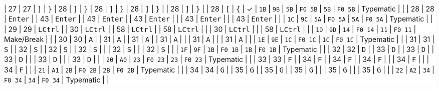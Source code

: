 | 27  | 27 | <kbd>&rsqb;</kbd>     | <kbd>&rcub;</kbd>   | 28  | <kbd>&rsqb;</kbd>     | <kbd>&rcub;</kbd>   | 28    | <kbd>&rsqb;</kbd>     | <kbd>&rcub;</kbd>   | 28    | <kbd>&rsqb;</kbd>     | <kbd>&rcub;</kbd>   |         | 28  | <kbd>&rsqb;</kbd>     | <kbd>&rcub;</kbd>   |         | 28    | <kbd>&lsqb;</kbd>            | <kbd>&lcub;</kbd>   | &check; | <code>1B</code>                                         | <code>9B</code>                         | <code>5B</code>                                                         | <code>F0&nbsp;5B</code>                                 | <code>5B</code> | <code>F0&nbsp;5B</code> | Typematic  |                                |
| 28  | 28 | <kbd>Enter</kbd>      |                     | 43  | <kbd>Enter</kbd>      |                     | 43    | <kbd>Enter</kbd>      |                     | 43    | <kbd>Enter</kbd>      |                     |         | 43  | <kbd>Enter</kbd>      |                     |         | 43    | <kbd>Enter</kbd>             |                     |         | <code>1C</code>                                         | <code>9C</code>                         | <code>5A</code>                                                         | <code>F0&nbsp;5A</code>                                 | <code>5A</code> | <code>F0&nbsp;5A</code> | Typematic  |                                |
| 29  | 29 | <kbd>LCtrl</kbd>      |                     | 30  | <kbd>LCtrl</kbd>      |                     | 58    | <kbd>LCtrl</kbd>      |                     | 58    | <kbd>LCtrl</kbd>      |                     |         | 30  | <kbd>LCtrl</kbd>      |                     |         | 58    | <kbd>LCtrl</kbd>             |                     |         | <code>1D</code>                                         | <code>9D</code>                         | <code>14</code>                                                         | <code>F0&nbsp;14</code>                                 | <code>11</code> | <code>F0&nbsp;11</code> | Make/Break |                                |
| 30  | 30 | <kbd>A</kbd>          |                     | 31  | <kbd>A</kbd>          |                     | 31    | <kbd>A</kbd>          |                     | 31    | <kbd>A</kbd>          |                     |         | 31  | <kbd>A</kbd>          |                     |         | 31    | <kbd>A</kbd>                 |                     |         | <code>1E</code>                                         | <code>9E</code>                         | <code>1C</code>                                                         | <code>F0&nbsp;1C</code>                                 | <code>1C</code> | <code>F0&nbsp;1C</code> | Typematic  |                                |
| 31  | 31 | <kbd>S</kbd>          |                     | 32  | <kbd>S</kbd>          |                     | 32    | <kbd>S</kbd>          |                     | 32    | <kbd>S</kbd>          |                     |         | 32  | <kbd>S</kbd>          |                     |         | 32    | <kbd>S</kbd>                 |                     |         | <code>1F</code>                                         | <code>9F</code>                         | <code>1B</code>                                                         | <code>F0&nbsp;1B</code>                                 | <code>1B</code> | <code>F0&nbsp;1B</code> | Typematic  |                                |
| 32  | 32 | <kbd>D</kbd>          |                     | 33  | <kbd>D</kbd>          |                     | 33    | <kbd>D</kbd>          |                     | 33    | <kbd>D</kbd>          |                     |         | 33  | <kbd>D</kbd>          |                     |         | 33    | <kbd>D</kbd>                 |                     |         | <code>20</code>                                         | <code>A0</code>                         | <code>23</code>                                                         | <code>F0&nbsp;23</code>                                 | <code>23</code> | <code>F0&nbsp;23</code> | Typematic  |                                |
| 33  | 33 | <kbd>F</kbd>          |                     | 34  | <kbd>F</kbd>          |                     | 34    | <kbd>F</kbd>          |                     | 34    | <kbd>F</kbd>          |                     |         | 34  | <kbd>F</kbd>          |                     |         | 34    | <kbd>F</kbd>                 |                     |         | <code>21</code>                                         | <code>A1</code>                         | <code>2B</code>                                                         | <code>F0&nbsp;2B</code>                                 | <code>2B</code> | <code>F0&nbsp;2B</code> | Typematic  |                                |
| 34  | 34 | <kbd>G</kbd>          |                     | 35  | <kbd>G</kbd>          |                     | 35    | <kbd>G</kbd>          |                     | 35    | <kbd>G</kbd>          |                     |         | 35  | <kbd>G</kbd>          |                     |         | 35    | <kbd>G</kbd>                 |                     |         | <code>22</code>                                         | <code>A2</code>                         | <code>34</code>                                                         | <code>F0&nbsp;34</code>                                 | <code>34</code> | <code>F0&nbsp;34</code> | Typematic  |                                |